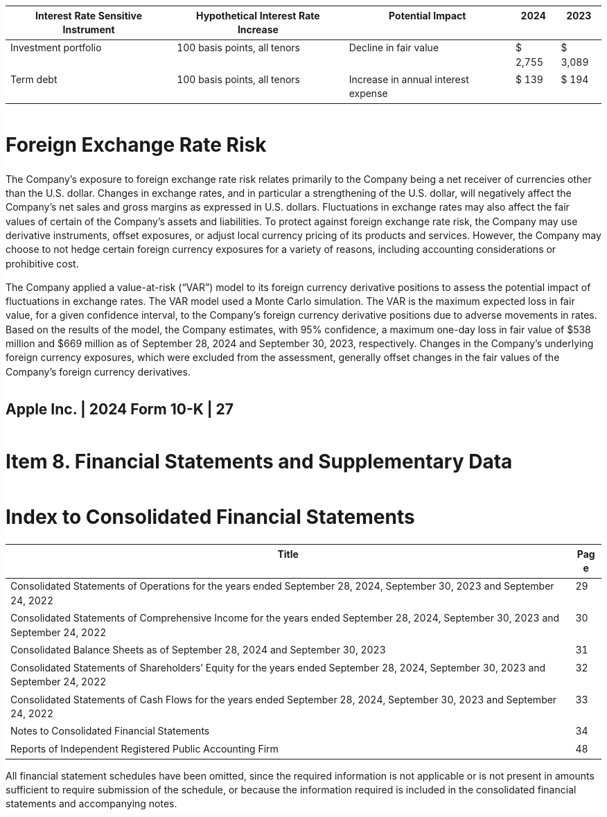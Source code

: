|Interest Rate Sensitive Instrument|Hypothetical Interest Rate Increase|Potential Impact|2024|2023|
|---|---|---|---|---|
|Investment portfolio|100 basis points, all tenors|Decline in fair value|$ 2,755|$ 3,089|
|Term debt|100 basis points, all tenors|Increase in annual interest expense|$ 139|$ 194|

# Foreign Exchange Rate Risk

The Company’s exposure to foreign exchange rate risk relates primarily to the Company being a net receiver of currencies other than the U.S. dollar. Changes in exchange rates, and in particular a strengthening of the U.S. dollar, will negatively affect the Company’s net sales and gross margins as expressed in U.S. dollars. Fluctuations in exchange rates may also affect the fair values of certain of the Company’s assets and liabilities. To protect against foreign exchange rate risk, the Company may use derivative instruments, offset exposures, or adjust local currency pricing of its products and services. However, the Company may choose to not hedge certain foreign currency exposures for a variety of reasons, including accounting considerations or prohibitive cost.

The Company applied a value-at-risk (“VAR”) model to its foreign currency derivative positions to assess the potential impact of fluctuations in exchange rates. The VAR model used a Monte Carlo simulation. The VAR is the maximum expected loss in fair value, for a given confidence interval, to the Company’s foreign currency derivative positions due to adverse movements in rates. Based on the results of the model, the Company estimates, with 95% confidence, a maximum one-day loss in fair value of $538 million and $669 million as of September 28, 2024 and September 30, 2023, respectively. Changes in the Company’s underlying foreign currency exposures, which were excluded from the assessment, generally offset changes in the fair values of the Company’s foreign currency derivatives.

Apple Inc. | 2024 Form 10-K | 27
---
# Item 8. Financial Statements and Supplementary Data

# Index to Consolidated Financial Statements

|Title|Page|
|---|---|
|Consolidated Statements of Operations for the years ended September 28, 2024, September 30, 2023 and September 24, 2022|29|
|Consolidated Statements of Comprehensive Income for the years ended September 28, 2024, September 30, 2023 and September 24, 2022|30|
|Consolidated Balance Sheets as of September 28, 2024 and September 30, 2023|31|
|Consolidated Statements of Shareholders’ Equity for the years ended September 28, 2024, September 30, 2023 and September 24, 2022|32|
|Consolidated Statements of Cash Flows for the years ended September 28, 2024, September 30, 2023 and September 24, 2022|33|
|Notes to Consolidated Financial Statements|34|
|Reports of Independent Registered Public Accounting Firm|48|

All financial statement schedules have been omitted, since the required information is not applicable or is not present in amounts sufficient to require submission of the schedule, or because the information required is included in the consolidated financial statements and accompanying notes.
